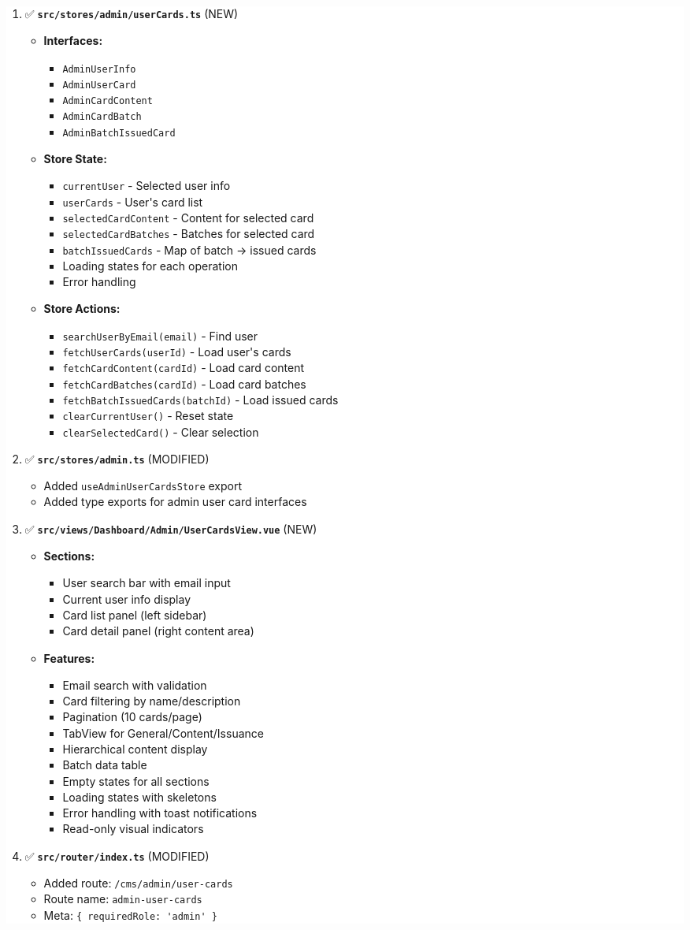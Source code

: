 1. ✅ **`src/stores/admin/userCards.ts`** (NEW)
   - **Interfaces:**
     - `AdminUserInfo`
     - `AdminUserCard`
     - `AdminCardContent`
     - `AdminCardBatch`
     - `AdminBatchIssuedCard`
   
   - **Store State:**
     - `currentUser` - Selected user info
     - `userCards` - User's card list
     - `selectedCardContent` - Content for selected card
     - `selectedCardBatches` - Batches for selected card
     - `batchIssuedCards` - Map of batch → issued cards
     - Loading states for each operation
     - Error handling
   
   - **Store Actions:**
     - `searchUserByEmail(email)` - Find user
     - `fetchUserCards(userId)` - Load user's cards
     - `fetchCardContent(cardId)` - Load card content
     - `fetchCardBatches(cardId)` - Load card batches
     - `fetchBatchIssuedCards(batchId)` - Load issued cards
     - `clearCurrentUser()` - Reset state
     - `clearSelectedCard()` - Clear selection

2. ✅ **`src/stores/admin.ts`** (MODIFIED)
   - Added `useAdminUserCardsStore` export
   - Added type exports for admin user card interfaces

3. ✅ **`src/views/Dashboard/Admin/UserCardsView.vue`** (NEW)
   - **Sections:**
     - User search bar with email input
     - Current user info display
     - Card list panel (left sidebar)
     - Card detail panel (right content area)
   
   - **Features:**
     - Email search with validation
     - Card filtering by name/description
     - Pagination (10 cards/page)
     - TabView for General/Content/Issuance
     - Hierarchical content display
     - Batch data table
     - Empty states for all sections
     - Loading states with skeletons
     - Error handling with toast notifications
     - Read-only visual indicators

4. ✅ **`src/router/index.ts`** (MODIFIED)
   - Added route: `/cms/admin/user-cards`
   - Route name: `admin-user-cards`
   - Meta: `{ requiredRole: 'admin' }`
